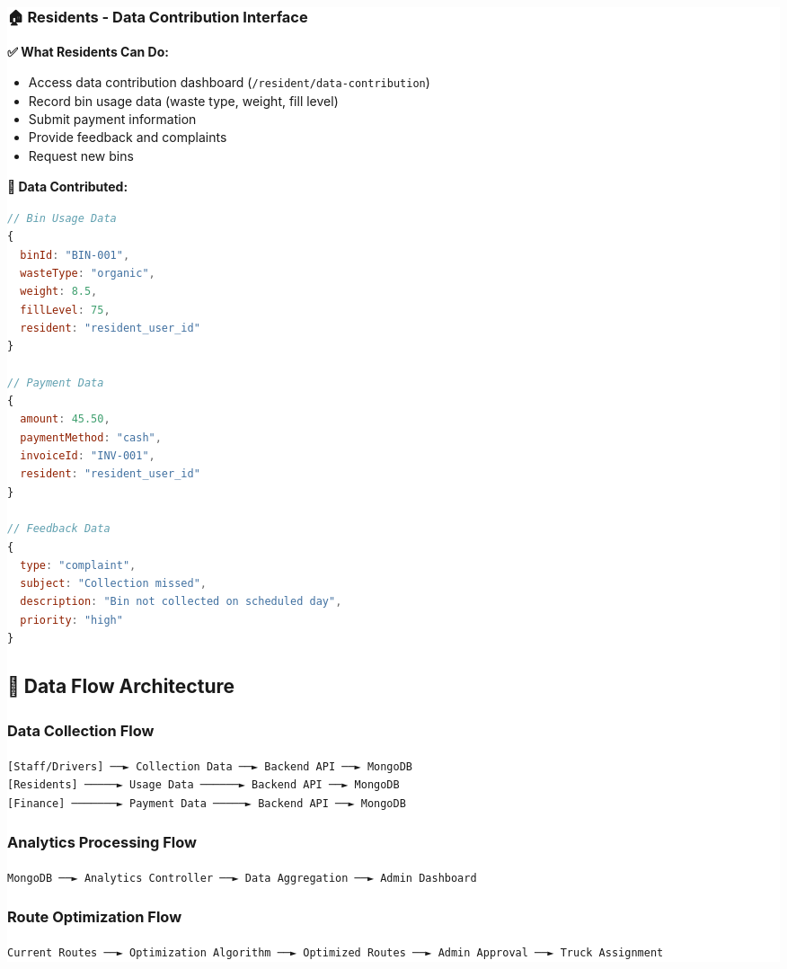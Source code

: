 ### 🏠 **Residents - Data Contribution Interface**

**✅ What Residents Can Do:**
- Access data contribution dashboard (`/resident/data-contribution`)
- Record bin usage data (waste type, weight, fill level)
- Submit payment information
- Provide feedback and complaints
- Request new bins

**📝 Data Contributed:**
```javascript
// Bin Usage Data
{
  binId: "BIN-001",
  wasteType: "organic",
  weight: 8.5,
  fillLevel: 75,
  resident: "resident_user_id"
}

// Payment Data
{
  amount: 45.50,
  paymentMethod: "cash",
  invoiceId: "INV-001",
  resident: "resident_user_id"
}

// Feedback Data
{
  type: "complaint",
  subject: "Collection missed",
  description: "Bin not collected on scheduled day",
  priority: "high"
}
```

## 🔄 **Data Flow Architecture**

### **Data Collection Flow**
```
[Staff/Drivers] ──► Collection Data ──► Backend API ──► MongoDB
[Residents] ─────► Usage Data ──────► Backend API ──► MongoDB
[Finance] ───────► Payment Data ─────► Backend API ──► MongoDB
```

### **Analytics Processing Flow**
```
MongoDB ──► Analytics Controller ──► Data Aggregation ──► Admin Dashboard
```

### **Route Optimization Flow**
```
Current Routes ──► Optimization Algorithm ──► Optimized Routes ──► Admin Approval ──► Truck Assignment
```
